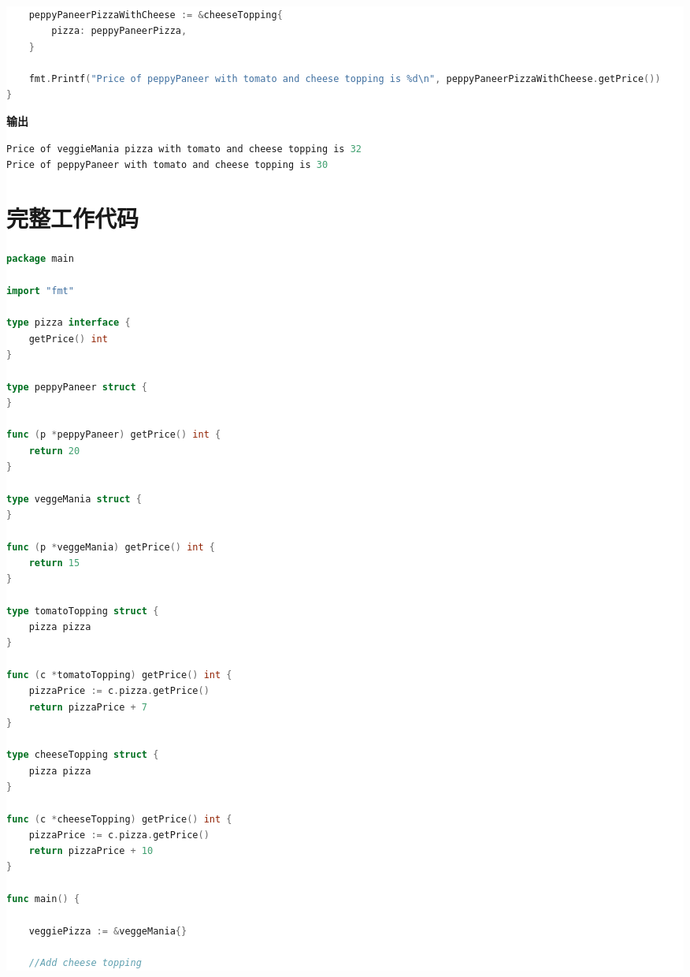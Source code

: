 ```go
	peppyPaneerPizzaWithCheese := &cheeseTopping{
		pizza: peppyPaneerPizza,
	}

	fmt.Printf("Price of peppyPaneer with tomato and cheese topping is %d\n", peppyPaneerPizzaWithCheese.getPrice())
}
```

**输出**

```go
Price of veggieMania pizza with tomato and cheese topping is 32
Price of peppyPaneer with tomato and cheese topping is 30
```

# **完整工作代码**

```go
package main

import "fmt"

type pizza interface {
	getPrice() int
}

type peppyPaneer struct {
}

func (p *peppyPaneer) getPrice() int {
	return 20
}

type veggeMania struct {
}

func (p *veggeMania) getPrice() int {
	return 15
}

type tomatoTopping struct {
	pizza pizza
}

func (c *tomatoTopping) getPrice() int {
	pizzaPrice := c.pizza.getPrice()
	return pizzaPrice + 7
}

type cheeseTopping struct {
	pizza pizza
}

func (c *cheeseTopping) getPrice() int {
	pizzaPrice := c.pizza.getPrice()
	return pizzaPrice + 10
}

func main() {

	veggiePizza := &veggeMania{}

	//Add cheese topping
```